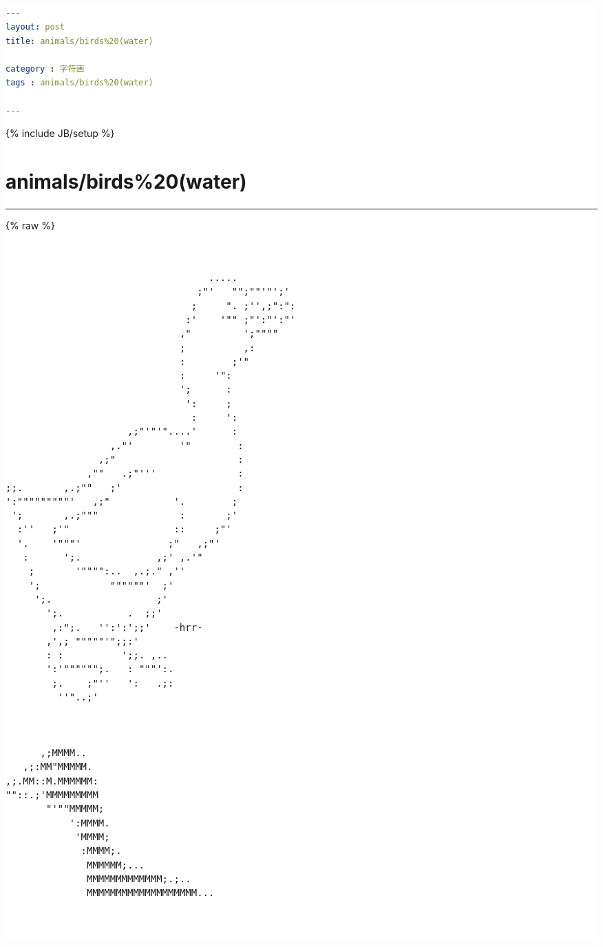 ```yaml
---
layout: post
title: animals/birds%20(water)

category : 字符画
tags : animals/birds%20(water)

---
```

{% include JB/setup %}
# animals/birds%20(water)

---
{% raw %}
<pre>


                                   .....       
                                 ;&quot;&#039;   &quot;&quot;;&quot;&quot;&#039;&quot;&#039;;&#039; 
                                ;     &quot;. ;&#039;&#039;,;&quot;:&quot;: 
                               :&#039;    &#039;&quot;&quot; ;&quot;&#039;:&quot;&#039;:&quot;&#039; 
                              ,&quot;         &#039;;&quot;&quot;&quot;&quot;   
                              ;          ,: 
                              :        ;&#039;&quot; 
                              :     &#039;&quot;: 
                              &#039;;      : 
                               &#039;:     ; 
                                :     &#039;: 
                     ,;&quot;&#039;&quot;&#039;&quot;....&#039;      : 
                  ,.&quot;&#039;        &#039;&quot;        : 
                ,;&quot;                     : 
              ,&quot;&quot;   .;&quot;&#039;&#039;&#039;              : 
;;.       ,.;&quot;&quot;   ;&#039;                    : 
&#039;:&quot;&quot;&quot;&quot;&quot;&quot;&quot;&quot;&quot;&#039;   ,;&quot;           &#039;.        ; 
 &#039;;       ,.;&quot;&quot;&quot;              :       ;&#039; 
  :&#039;&#039;   ;&#039;&quot;                  ::     ;&quot;&#039; 
  &#039;.    &#039;&quot;&quot;&quot;&#039;               ;&quot;   ,;&quot;&#039; 
   :      &#039;;.             ,;&#039; ,.&#039;&quot;   
    ;       &#039;&quot;&quot;&quot;&quot;:..  ,.;.&quot; ,&#039;&#039;     
    &#039;;            &quot;&quot;&quot;&quot;&quot;&quot;&#039;  ;&#039; 
     &#039;;.                  ;&#039; 
       &#039;;.           .  ;;&#039;   
        ,:&quot;;.   &#039;&#039;:&#039;:&#039;;;&#039;    -hrr- 
       ,&#039;,; &quot;&quot;&quot;&quot;&quot;&#039;&quot;;;:&#039; 
       : :          &#039;;;. ,.. 
       &#039;:&#039;&quot;&quot;&quot;&quot;&quot;&quot;;.   : &quot;&quot;&quot;&#039;:. 
        ;.    ;&quot;&#039;&#039;   &#039;:   .;: 
         &#039;&#039;&quot;..;&#039;      



      ,;MMMM..                                     
   ,;:MM&quot;MMMMM.                                   
,;.MM::M.MMMMMM:                                   
&quot;&quot;::.;&#039;MMMMMMMMM                                   
       &quot;&#039;&quot;&quot;MMMMM;                                 
           &#039;:MMMM.                                 
            &#039;MMMM;                                 
             :MMMM;.                               
              MMMMMM;...                           
              MMMMMMMMMMMMM;.;..                   
              MMMMMMMMMMMMMMMMMMM...               